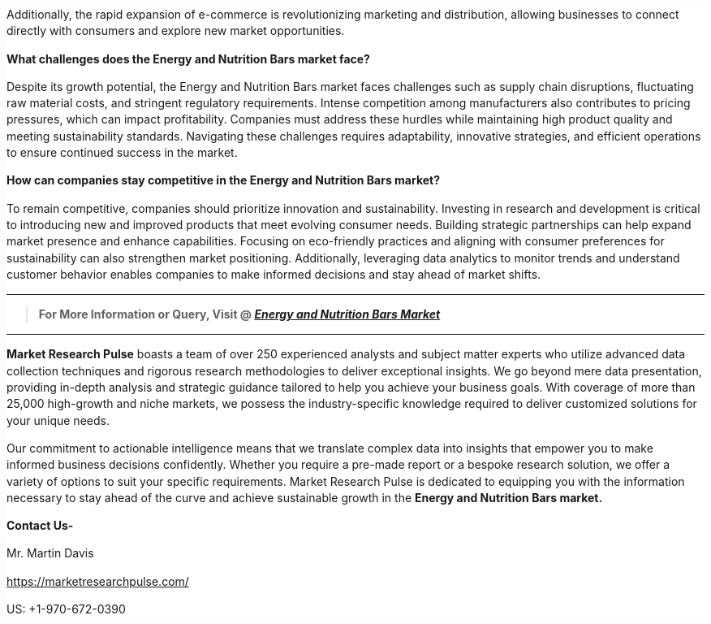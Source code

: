 Additionally, the rapid expansion of e-commerce is revolutionizing marketing and distribution, allowing businesses to connect directly with consumers and explore new market opportunities.</p><p><strong>What challenges does the Energy and Nutrition Bars market face?</strong></p><p>Despite its growth potential, the Energy and Nutrition Bars market faces challenges such as supply chain disruptions, fluctuating raw material costs, and stringent regulatory requirements. Intense competition among manufacturers also contributes to pricing pressures, which can impact profitability. Companies must address these hurdles while maintaining high product quality and meeting sustainability standards. Navigating these challenges requires adaptability, innovative strategies, and efficient operations to ensure continued success in the market.</p><p><strong>How can companies stay competitive in the Energy and Nutrition Bars market?</strong></p><p>To remain competitive, companies should prioritize innovation and sustainability. Investing in research and development is critical to introducing new and improved products that meet evolving consumer needs. Building strategic partnerships can help expand market presence and enhance capabilities. Focusing on eco-friendly practices and aligning with consumer preferences for sustainability can also strengthen market positioning. Additionally, leveraging data analytics to monitor trends and understand customer behavior enables companies to make informed decisions and stay ahead of market shifts.</p><hr /><blockquote><p><strong>For More Information or Query, Visit @&nbsp;<em><a href="https://marketresearchpulse.com/report/129792/energy-and-nutrition-bars-market?utm_source=Linkedin&utm_medium=021">Energy and Nutrition Bars Market</a></em></strong></p></blockquote><hr /><p><strong>Market Research Pulse</strong> boasts a team of over 250 experienced analysts and subject matter experts who utilize advanced data collection techniques and rigorous research methodologies to deliver exceptional insights. We go beyond mere data presentation, providing in-depth analysis and strategic guidance tailored to help you achieve your business goals. With coverage of more than 25,000 high-growth and niche markets, we possess the industry-specific knowledge required to deliver customized solutions for your unique needs.</p><p>Our commitment to actionable intelligence means that we translate complex data into insights that empower you to make informed business decisions confidently. Whether you require a pre-made report or a bespoke research solution, we offer a variety of options to suit your specific requirements. Market Research Pulse is dedicated to equipping you with the information necessary to stay ahead of the curve and achieve sustainable growth in the <strong>Energy and Nutrition Bars market.</strong></p><p><strong>Contact Us-</strong></p><p>Mr. Martin Davis</p><p>https://marketresearchpulse.com/</p><p>US: +1-970-672-0390</p>

